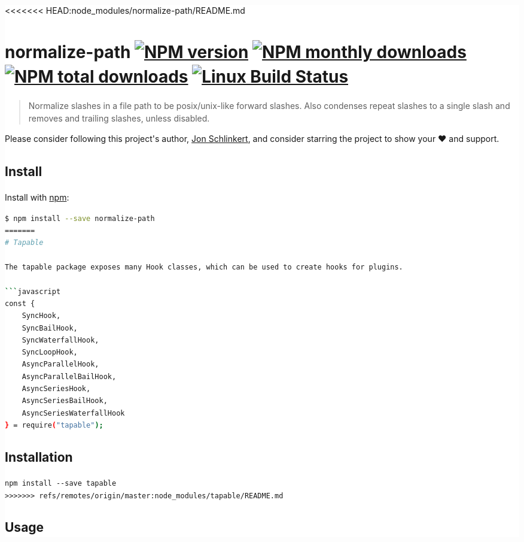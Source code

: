 <<<<<<< HEAD:node_modules/normalize-path/README.md
# normalize-path [![NPM version](https://img.shields.io/npm/v/normalize-path.svg?style=flat)](https://www.npmjs.com/package/normalize-path) [![NPM monthly downloads](https://img.shields.io/npm/dm/normalize-path.svg?style=flat)](https://npmjs.org/package/normalize-path) [![NPM total downloads](https://img.shields.io/npm/dt/normalize-path.svg?style=flat)](https://npmjs.org/package/normalize-path) [![Linux Build Status](https://img.shields.io/travis/jonschlinkert/normalize-path.svg?style=flat&label=Travis)](https://travis-ci.org/jonschlinkert/normalize-path)

> Normalize slashes in a file path to be posix/unix-like forward slashes. Also condenses repeat slashes to a single slash and removes and trailing slashes, unless disabled.

Please consider following this project's author, [Jon Schlinkert](https://github.com/jonschlinkert), and consider starring the project to show your :heart: and support.

## Install

Install with [npm](https://www.npmjs.com/):

```sh
$ npm install --save normalize-path
=======
# Tapable

The tapable package exposes many Hook classes, which can be used to create hooks for plugins.

```javascript
const {
	SyncHook,
	SyncBailHook,
	SyncWaterfallHook,
	SyncLoopHook,
	AsyncParallelHook,
	AsyncParallelBailHook,
	AsyncSeriesHook,
	AsyncSeriesBailHook,
	AsyncSeriesWaterfallHook
} = require("tapable");
```

## Installation

```shell
npm install --save tapable
>>>>>>> refs/remotes/origin/master:node_modules/tapable/README.md
```

## Usage
